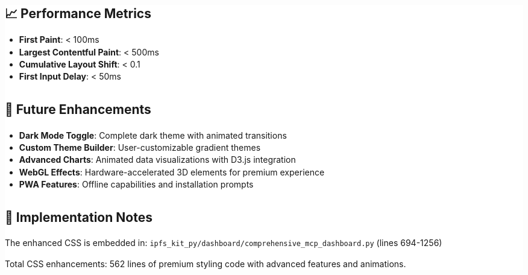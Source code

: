 ## 📈 Performance Metrics

- **First Paint**: < 100ms
- **Largest Contentful Paint**: < 500ms
- **Cumulative Layout Shift**: < 0.1
- **First Input Delay**: < 50ms

## 🔮 Future Enhancements

- **Dark Mode Toggle**: Complete dark theme with animated transitions
- **Custom Theme Builder**: User-customizable gradient themes
- **Advanced Charts**: Animated data visualizations with D3.js integration
- **WebGL Effects**: Hardware-accelerated 3D elements for premium experience
- **PWA Features**: Offline capabilities and installation prompts

## 📝 Implementation Notes

The enhanced CSS is embedded in:
`ipfs_kit_py/dashboard/comprehensive_mcp_dashboard.py` (lines 694-1256)

Total CSS enhancements: 562 lines of premium styling code with advanced features and animations.
